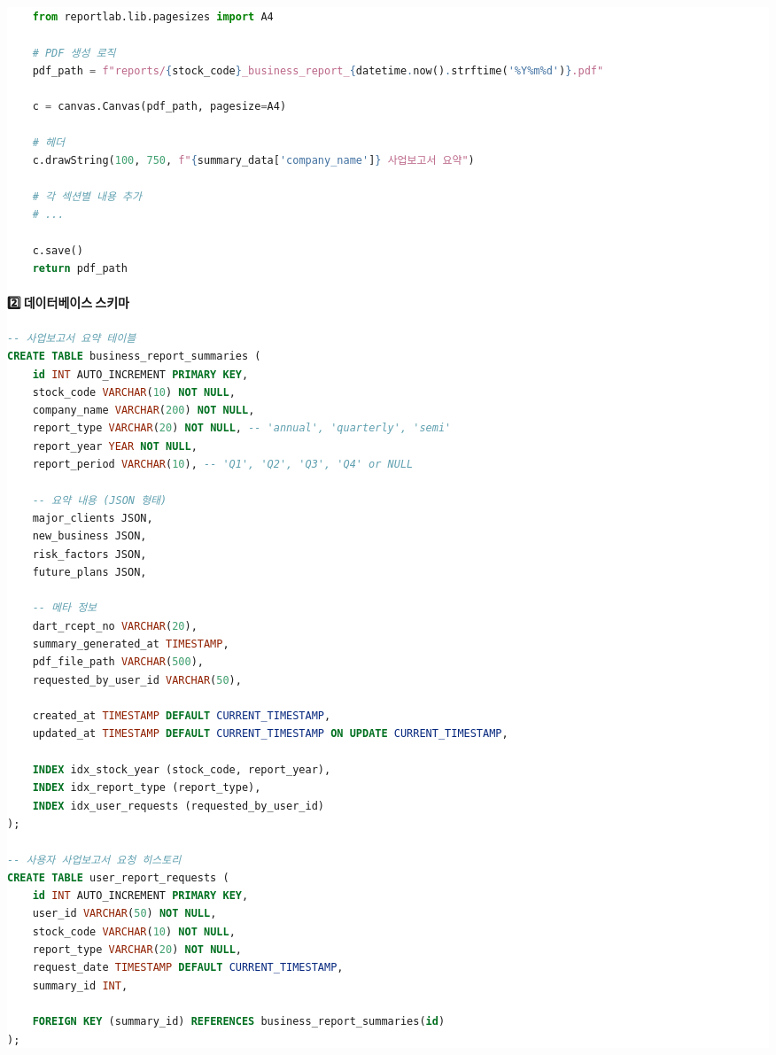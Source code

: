 ```python
    from reportlab.lib.pagesizes import A4

    # PDF 생성 로직
    pdf_path = f"reports/{stock_code}_business_report_{datetime.now().strftime('%Y%m%d')}.pdf"

    c = canvas.Canvas(pdf_path, pagesize=A4)

    # 헤더
    c.drawString(100, 750, f"{summary_data['company_name']} 사업보고서 요약")

    # 각 섹션별 내용 추가
    # ...

    c.save()
    return pdf_path
```

#### **2️⃣ 데이터베이스 스키마**

```sql
-- 사업보고서 요약 테이블
CREATE TABLE business_report_summaries (
    id INT AUTO_INCREMENT PRIMARY KEY,
    stock_code VARCHAR(10) NOT NULL,
    company_name VARCHAR(200) NOT NULL,
    report_type VARCHAR(20) NOT NULL, -- 'annual', 'quarterly', 'semi'
    report_year YEAR NOT NULL,
    report_period VARCHAR(10), -- 'Q1', 'Q2', 'Q3', 'Q4' or NULL

    -- 요약 내용 (JSON 형태)
    major_clients JSON,
    new_business JSON,
    risk_factors JSON,
    future_plans JSON,

    -- 메타 정보
    dart_rcept_no VARCHAR(20),
    summary_generated_at TIMESTAMP,
    pdf_file_path VARCHAR(500),
    requested_by_user_id VARCHAR(50),

    created_at TIMESTAMP DEFAULT CURRENT_TIMESTAMP,
    updated_at TIMESTAMP DEFAULT CURRENT_TIMESTAMP ON UPDATE CURRENT_TIMESTAMP,

    INDEX idx_stock_year (stock_code, report_year),
    INDEX idx_report_type (report_type),
    INDEX idx_user_requests (requested_by_user_id)
);

-- 사용자 사업보고서 요청 히스토리
CREATE TABLE user_report_requests (
    id INT AUTO_INCREMENT PRIMARY KEY,
    user_id VARCHAR(50) NOT NULL,
    stock_code VARCHAR(10) NOT NULL,
    report_type VARCHAR(20) NOT NULL,
    request_date TIMESTAMP DEFAULT CURRENT_TIMESTAMP,
    summary_id INT,

    FOREIGN KEY (summary_id) REFERENCES business_report_summaries(id)
);
```
